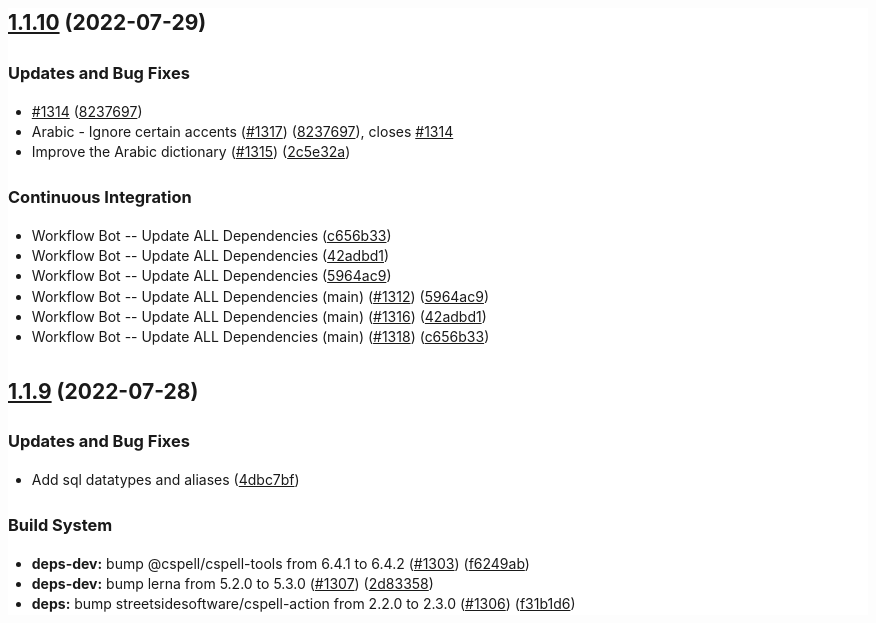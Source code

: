 ## [1.1.10](https://github.com/streetsidesoftware/cspell-dicts/compare/cspell-dicts@1.1.9...cspell-dicts@1.1.10) (2022-07-29)


### Updates and Bug Fixes

* [#1314](https://github.com/streetsidesoftware/cspell-dicts/issues/1314) ([8237697](https://github.com/streetsidesoftware/cspell-dicts/commit/8237697eb8c782fe46303c306882e1cee148959b))
* Arabic - Ignore certain accents ([#1317](https://github.com/streetsidesoftware/cspell-dicts/issues/1317)) ([8237697](https://github.com/streetsidesoftware/cspell-dicts/commit/8237697eb8c782fe46303c306882e1cee148959b)), closes [#1314](https://github.com/streetsidesoftware/cspell-dicts/issues/1314)
* Improve the Arabic dictionary ([#1315](https://github.com/streetsidesoftware/cspell-dicts/issues/1315)) ([2c5e32a](https://github.com/streetsidesoftware/cspell-dicts/commit/2c5e32a01d877507f856d3aebef4cdba08ff83dc))


### Continuous Integration

* Workflow Bot -- Update ALL Dependencies ([c656b33](https://github.com/streetsidesoftware/cspell-dicts/commit/c656b339b3eaf5c5e7440cd75bb20e5279f65914))
* Workflow Bot -- Update ALL Dependencies ([42adbd1](https://github.com/streetsidesoftware/cspell-dicts/commit/42adbd1119e54a27276c795fdf1a1a3e907f168d))
* Workflow Bot -- Update ALL Dependencies ([5964ac9](https://github.com/streetsidesoftware/cspell-dicts/commit/5964ac9675b3ed5e8ba7d36a1892aa07f3280e7e))
* Workflow Bot -- Update ALL Dependencies (main) ([#1312](https://github.com/streetsidesoftware/cspell-dicts/issues/1312)) ([5964ac9](https://github.com/streetsidesoftware/cspell-dicts/commit/5964ac9675b3ed5e8ba7d36a1892aa07f3280e7e))
* Workflow Bot -- Update ALL Dependencies (main) ([#1316](https://github.com/streetsidesoftware/cspell-dicts/issues/1316)) ([42adbd1](https://github.com/streetsidesoftware/cspell-dicts/commit/42adbd1119e54a27276c795fdf1a1a3e907f168d))
* Workflow Bot -- Update ALL Dependencies (main) ([#1318](https://github.com/streetsidesoftware/cspell-dicts/issues/1318)) ([c656b33](https://github.com/streetsidesoftware/cspell-dicts/commit/c656b339b3eaf5c5e7440cd75bb20e5279f65914))

## [1.1.9](https://github.com/streetsidesoftware/cspell-dicts/compare/cspell-dicts@1.1.8...cspell-dicts@1.1.9) (2022-07-28)


### Updates and Bug Fixes

* Add sql datatypes and aliases ([4dbc7bf](https://github.com/streetsidesoftware/cspell-dicts/commit/4dbc7bfbe6f29baeb5bd7923ae3ba140ee22ee41))


### Build System

* **deps-dev:** bump @cspell/cspell-tools from 6.4.1 to 6.4.2 ([#1303](https://github.com/streetsidesoftware/cspell-dicts/issues/1303)) ([f6249ab](https://github.com/streetsidesoftware/cspell-dicts/commit/f6249abe5e0173eb3e1d7f1678e3fb57c3006a4d))
* **deps-dev:** bump lerna from 5.2.0 to 5.3.0 ([#1307](https://github.com/streetsidesoftware/cspell-dicts/issues/1307)) ([2d83358](https://github.com/streetsidesoftware/cspell-dicts/commit/2d83358f55e2e23c7c7397764a71b29a0142350b))
* **deps:** bump streetsidesoftware/cspell-action from 2.2.0 to 2.3.0 ([#1306](https://github.com/streetsidesoftware/cspell-dicts/issues/1306)) ([f31b1d6](https://github.com/streetsidesoftware/cspell-dicts/commit/f31b1d6ecc817a2d14b7f715350563db74633499))
